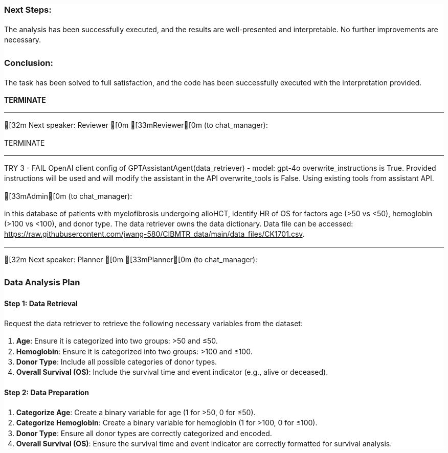 ### Next Steps:
The analysis has been successfully executed, and the results are well-presented and interpretable. No further improvements are necessary.

### Conclusion:
The task has been solved to full satisfaction, and the code has been successfully executed with the interpretation provided.

**TERMINATE**

--------------------------------------------------------------------------------
[32m
Next speaker: Reviewer
[0m
[33mReviewer[0m (to chat_manager):

TERMINATE

--------------------------------------------------------------------------------


TRY 3 - FAIL
OpenAI client config of GPTAssistantAgent(data_retriever) - model: gpt-4o
overwrite_instructions is True. Provided instructions will be used and will modify the assistant in the API
overwrite_tools is False. Using existing tools from assistant API.

[33mAdmin[0m (to chat_manager):

in this database of patients with myelofibrosis undergoing alloHCT, identify HR of OS for factors age (>50 vs <50), hemoglobin (>100 vs <100), and donor type. The data retriever owns the data dictionary. Data file can be accessed: https://raw.githubusercontent.com/jwang-580/CIBMTR_data/main/data_files/CK1701.csv.

--------------------------------------------------------------------------------
[32m
Next speaker: Planner
[0m
[33mPlanner[0m (to chat_manager):

### Data Analysis Plan

#### Step 1: Data Retrieval
Request the data retriever to retrieve the following necessary variables from the dataset:
1. **Age**: Ensure it is categorized into two groups: >50 and ≤50.
2. **Hemoglobin**: Ensure it is categorized into two groups: >100 and ≤100.
3. **Donor Type**: Include all possible categories of donor types.
4. **Overall Survival (OS)**: Include the survival time and event indicator (e.g., alive or deceased).

#### Step 2: Data Preparation
1. **Categorize Age**: Create a binary variable for age (1 for >50, 0 for ≤50).
2. **Categorize Hemoglobin**: Create a binary variable for hemoglobin (1 for >100, 0 for ≤100).
3. **Donor Type**: Ensure all donor types are correctly categorized and encoded.
4. **Overall Survival (OS)**: Ensure the survival time and event indicator are correctly formatted for survival analysis.
